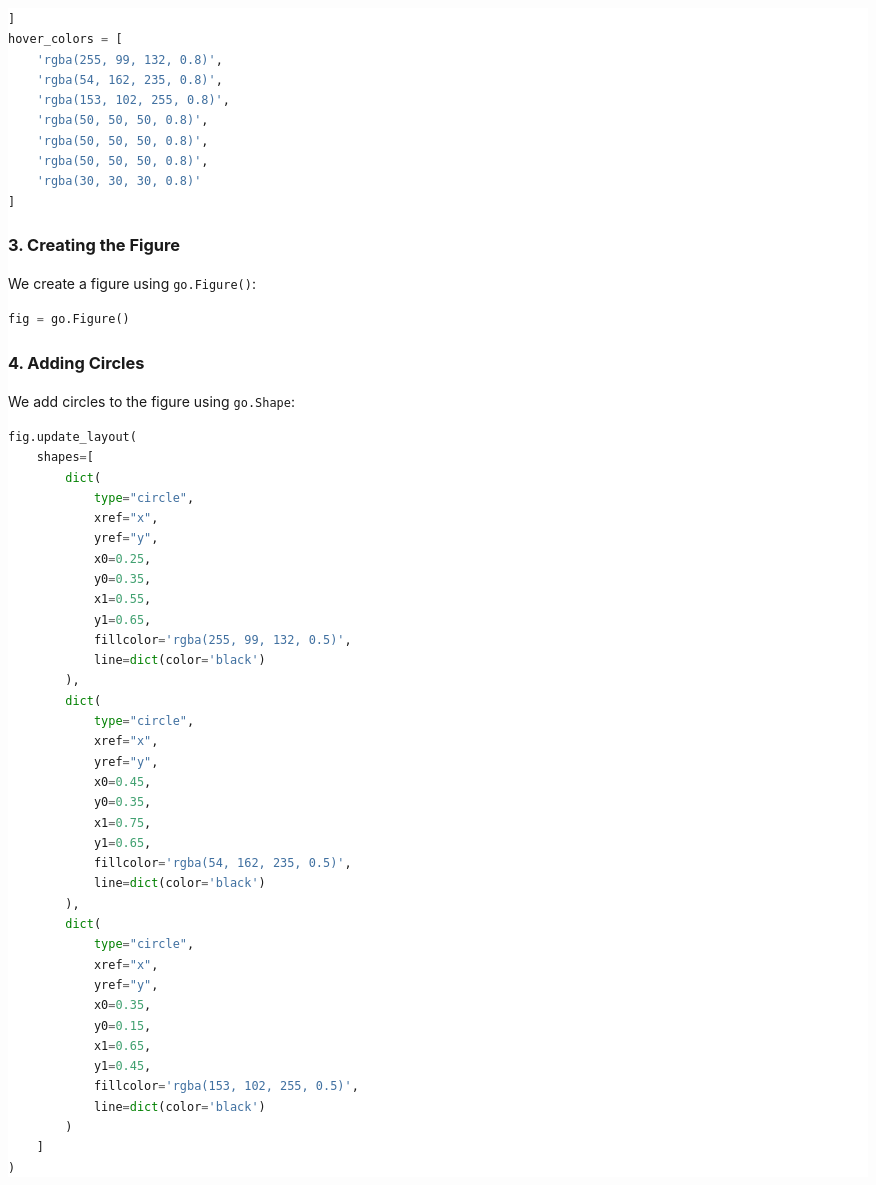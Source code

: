 ```python
]
hover_colors = [
    'rgba(255, 99, 132, 0.8)',
    'rgba(54, 162, 235, 0.8)',
    'rgba(153, 102, 255, 0.8)',
    'rgba(50, 50, 50, 0.8)',
    'rgba(50, 50, 50, 0.8)',
    'rgba(50, 50, 50, 0.8)',
    'rgba(30, 30, 30, 0.8)'
]
```

### 3. Creating the Figure

We create a figure using `go.Figure()`:

```python
fig = go.Figure()
```

### 4. Adding Circles

We add circles to the figure using `go.Shape`:

```python
fig.update_layout(
    shapes=[
        dict(
            type="circle",
            xref="x",
            yref="y",
            x0=0.25,
            y0=0.35,
            x1=0.55,
            y1=0.65,
            fillcolor='rgba(255, 99, 132, 0.5)',
            line=dict(color='black')
        ),
        dict(
            type="circle",
            xref="x",
            yref="y",
            x0=0.45,
            y0=0.35,
            x1=0.75,
            y1=0.65,
            fillcolor='rgba(54, 162, 235, 0.5)',
            line=dict(color='black')
        ),
        dict(
            type="circle",
            xref="x",
            yref="y",
            x0=0.35,
            y0=0.15,
            x1=0.65,
            y1=0.45,
            fillcolor='rgba(153, 102, 255, 0.5)',
            line=dict(color='black')
        )
    ]
)
```
